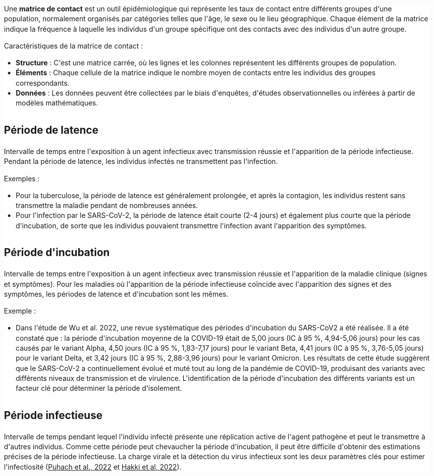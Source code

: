 Une **matrice de contact** est un outil épidémiologique qui représente les taux de contact entre différents groupes d'une population, normalement organisés par catégories telles que l'âge, le sexe ou le lieu géographique. Chaque élément de la matrice indique la fréquence à laquelle les individus d'un groupe spécifique ont des contacts avec des individus d'un autre groupe.

Caractéristiques de la matrice de contact :
* **Structure** : C'est une matrice carrée, où les lignes et les colonnes représentent les différents groupes de population.
* **Éléments** : Chaque cellule de la matrice indique le nombre moyen de contacts entre les individus des groupes correspondants.
* **Données** : Les données peuvent être collectées par le biais d'enquêtes, d'études observationnelles ou inférées à partir de modèles mathématiques.

## Période de latence

Intervalle de temps entre l'exposition à un agent infectieux avec transmission réussie et l'apparition de la période infectieuse. Pendant la période de latence, les individus infectés ne transmettent pas l'infection.

Exemples :
* Pour la tuberculose, la période de latence est généralement prolongée, et après la contagion, les individus restent sans transmettre la maladie pendant de nombreuses années.
* Pour l'infection par le SARS-CoV-2, la période de latence était courte (2-4 jours) et également plus courte que la période d'incubation, de sorte que les individus pouvaient transmettre l'infection avant l'apparition des symptômes.

## Période d'incubation

Intervalle de temps entre l'exposition à un agent infectieux avec transmission réussie et l'apparition de la maladie clinique (signes et symptômes). Pour les maladies où l'apparition de la période infectieuse coïncide avec l'apparition des signes et des symptômes, les périodes de latence et d'incubation sont les mêmes.

Exemple :
* Dans l'étude de Wu et al. 2022, une revue systématique des périodes d'incubation du SARS-CoV2 a été réalisée. Il a été constaté que : la période d'incubation moyenne de la COVID-19 était de 5,00 jours (IC à 95 %, 4,94-5,06 jours) pour les cas causés par le variant Alpha, 4,50 jours (IC à 95 %, 1,83-7,17 jours) pour le variant Beta, 4,41 jours (IC à 95 %, 3,76-5,05 jours) pour le variant Delta, et 3,42 jours (IC à 95 %, 2,88-3,96 jours) pour le variant Omicron. Les résultats de cette étude suggèrent que le SARS-CoV-2 a continuellement évolué et muté tout au long de la pandémie de COVID-19, produisant des variants avec différents niveaux de transmission et de virulence. L'identification de la période d'incubation des différents variants est un facteur clé pour déterminer la période d'isolement.

## Période infectieuse

Intervalle de temps pendant lequel l'individu infecté présente une réplication active de l'agent pathogène et peut le transmettre à d'autres individus. Comme cette période peut chevaucher la période d'incubation, il peut être difficile d'obtenir des estimations précises de la période infectieuse. La charge virale et la détection du virus infectieux sont les deux paramètres clés pour estimer l'infectiosité ([Puhach et al., 2022](https://www.nature.com/articles/s41579-022-00822-w) et [Hakki et al, 2022](https://www.thelancet.com/journals/lanres/article/PIIS2213-2600(22)00226-0/fulltext)).
